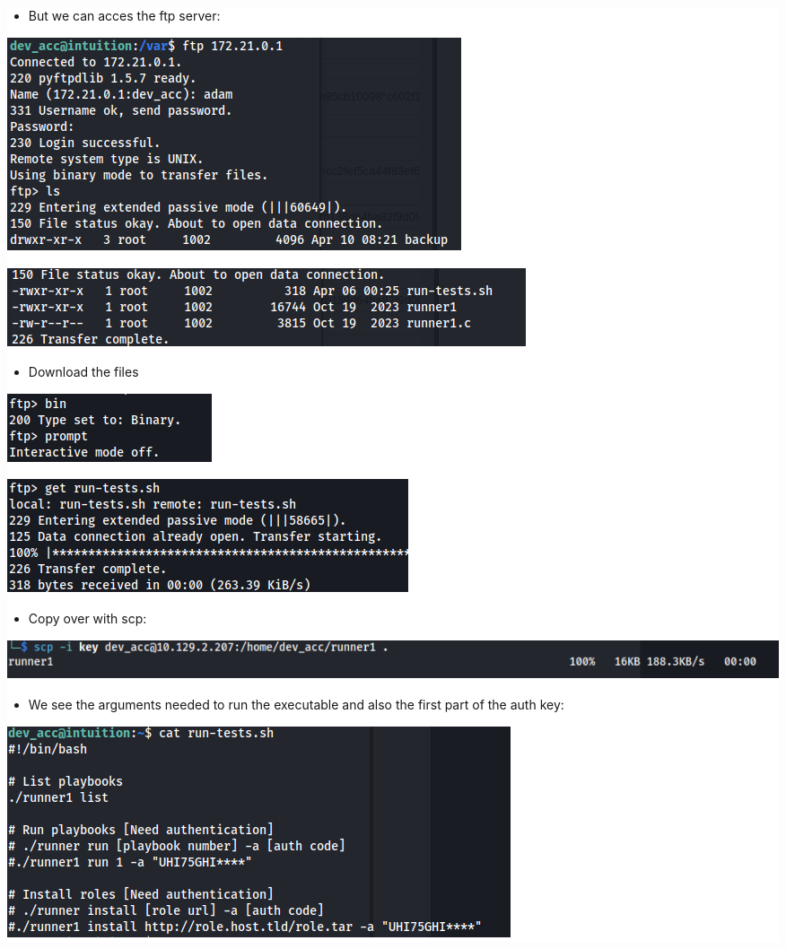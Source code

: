 - But we can acces the ftp server:

![image46](../resources/fcb58678f5f64c85b7220b58adb44d3e.png)


![image47](../resources/5894b1152ed34f869b4c2d87a603bb7a.png)

- Download the files

![image48](../resources/3c9975d957aa437783a80fcf1f1a2f6c.png)


![image49](../resources/a0377d569c584a2983d01f849e91ff8a.png)

- Copy over with scp:

![image50](../resources/05132658337b4ff08f57a055a83181f8.png)

- We see the arguments needed to run the executable and also the first part of the auth key:

![image51](../resources/1dbad0b5a4fc4e2dbdc2398bbacb2459.png)
